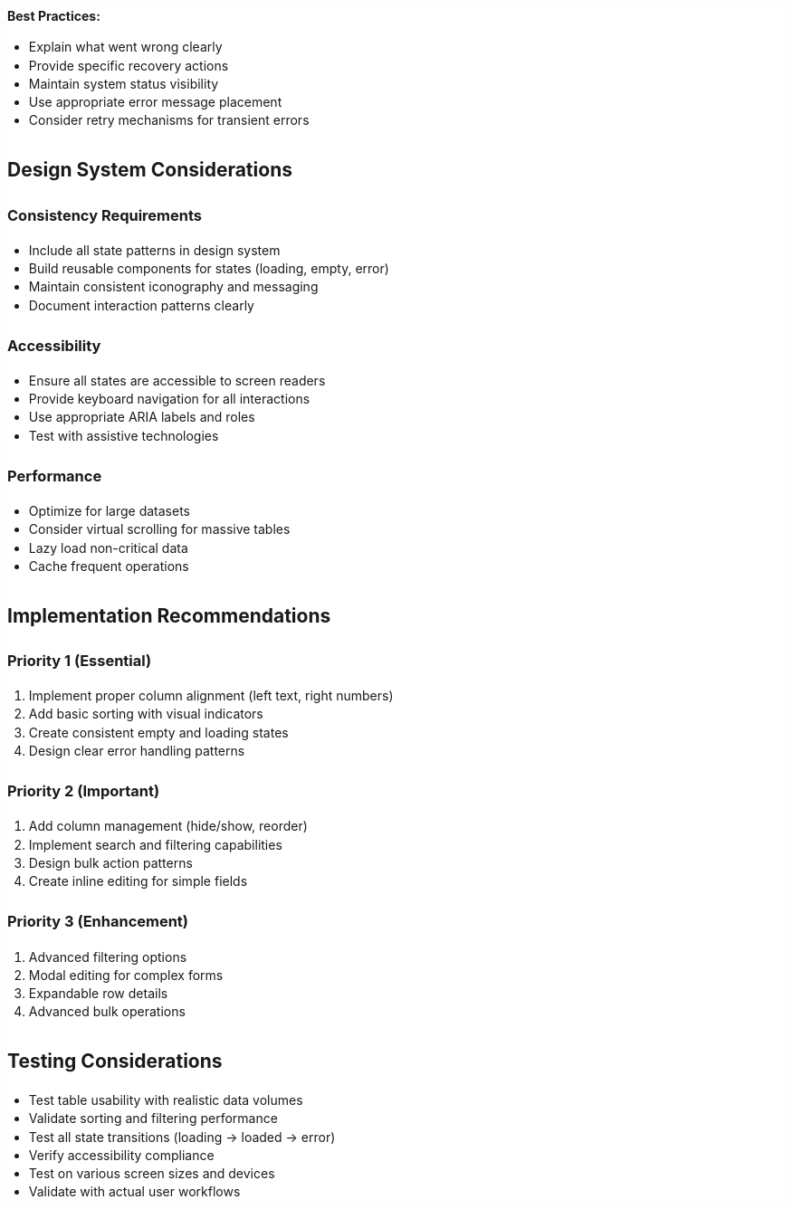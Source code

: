 **Best Practices:**
- Explain what went wrong clearly
- Provide specific recovery actions
- Maintain system status visibility
- Use appropriate error message placement
- Consider retry mechanisms for transient errors

## Design System Considerations

### Consistency Requirements
- Include all state patterns in design system
- Build reusable components for states (loading, empty, error)
- Maintain consistent iconography and messaging
- Document interaction patterns clearly

### Accessibility
- Ensure all states are accessible to screen readers
- Provide keyboard navigation for all interactions
- Use appropriate ARIA labels and roles
- Test with assistive technologies

### Performance
- Optimize for large datasets
- Consider virtual scrolling for massive tables
- Lazy load non-critical data
- Cache frequent operations

## Implementation Recommendations

### Priority 1 (Essential)
1. Implement proper column alignment (left text, right numbers)
2. Add basic sorting with visual indicators
3. Create consistent empty and loading states
4. Design clear error handling patterns

### Priority 2 (Important)
1. Add column management (hide/show, reorder)
2. Implement search and filtering capabilities
3. Design bulk action patterns
4. Create inline editing for simple fields

### Priority 3 (Enhancement)
1. Advanced filtering options
2. Modal editing for complex forms
3. Expandable row details
4. Advanced bulk operations

## Testing Considerations
- Test table usability with realistic data volumes
- Validate sorting and filtering performance
- Test all state transitions (loading → loaded → error)
- Verify accessibility compliance
- Test on various screen sizes and devices
- Validate with actual user workflows
